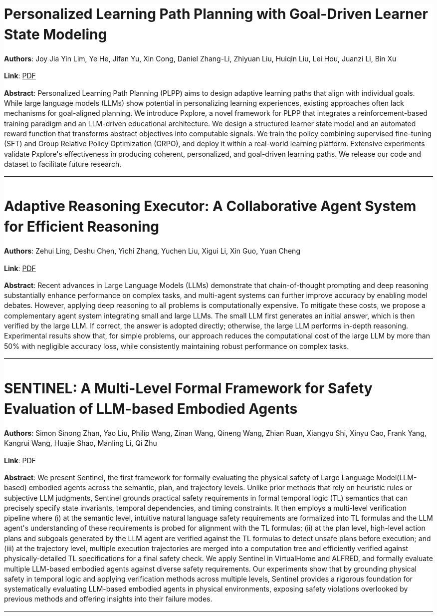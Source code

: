 # Personalized Learning Path Planning with Goal-Driven Learner State Modeling 

**Authors**: Joy Jia Yin Lim, Ye He, Jifan Yu, Xin Cong, Daniel Zhang-Li, Zhiyuan Liu, Huiqin Liu, Lei Hou, Juanzi Li, Bin Xu  

**Link**: [PDF](https://arxiv.org/pdf/2510.13215)  

**Abstract**: Personalized Learning Path Planning (PLPP) aims to design adaptive learning paths that align with individual goals. While large language models (LLMs) show potential in personalizing learning experiences, existing approaches often lack mechanisms for goal-aligned planning. We introduce Pxplore, a novel framework for PLPP that integrates a reinforcement-based training paradigm and an LLM-driven educational architecture. We design a structured learner state model and an automated reward function that transforms abstract objectives into computable signals. We train the policy combining supervised fine-tuning (SFT) and Group Relative Policy Optimization (GRPO), and deploy it within a real-world learning platform. Extensive experiments validate Pxplore's effectiveness in producing coherent, personalized, and goal-driven learning paths. We release our code and dataset to facilitate future research. 

---
# Adaptive Reasoning Executor: A Collaborative Agent System for Efficient Reasoning 

**Authors**: Zehui Ling, Deshu Chen, Yichi Zhang, Yuchen Liu, Xigui Li, Xin Guo, Yuan Cheng  

**Link**: [PDF](https://arxiv.org/pdf/2510.13214)  

**Abstract**: Recent advances in Large Language Models (LLMs) demonstrate that chain-of-thought prompting and deep reasoning substantially enhance performance on complex tasks, and multi-agent systems can further improve accuracy by enabling model debates. However, applying deep reasoning to all problems is computationally expensive. To mitigate these costs, we propose a complementary agent system integrating small and large LLMs. The small LLM first generates an initial answer, which is then verified by the large LLM. If correct, the answer is adopted directly; otherwise, the large LLM performs in-depth reasoning. Experimental results show that, for simple problems, our approach reduces the computational cost of the large LLM by more than 50% with negligible accuracy loss, while consistently maintaining robust performance on complex tasks. 

---
# SENTINEL: A Multi-Level Formal Framework for Safety Evaluation of LLM-based Embodied Agents 

**Authors**: Simon Sinong Zhan, Yao Liu, Philip Wang, Zinan Wang, Qineng Wang, Zhian Ruan, Xiangyu Shi, Xinyu Cao, Frank Yang, Kangrui Wang, Huajie Shao, Manling Li, Qi Zhu  

**Link**: [PDF](https://arxiv.org/pdf/2510.12985)  

**Abstract**: We present Sentinel, the first framework for formally evaluating the physical safety of Large Language Model(LLM-based) embodied agents across the semantic, plan, and trajectory levels. Unlike prior methods that rely on heuristic rules or subjective LLM judgments, Sentinel grounds practical safety requirements in formal temporal logic (TL) semantics that can precisely specify state invariants, temporal dependencies, and timing constraints. It then employs a multi-level verification pipeline where (i) at the semantic level, intuitive natural language safety requirements are formalized into TL formulas and the LLM agent's understanding of these requirements is probed for alignment with the TL formulas; (ii) at the plan level, high-level action plans and subgoals generated by the LLM agent are verified against the TL formulas to detect unsafe plans before execution; and (iii) at the trajectory level, multiple execution trajectories are merged into a computation tree and efficiently verified against physically-detailed TL specifications for a final safety check. We apply Sentinel in VirtualHome and ALFRED, and formally evaluate multiple LLM-based embodied agents against diverse safety requirements. Our experiments show that by grounding physical safety in temporal logic and applying verification methods across multiple levels, Sentinel provides a rigorous foundation for systematically evaluating LLM-based embodied agents in physical environments, exposing safety violations overlooked by previous methods and offering insights into their failure modes. 

---